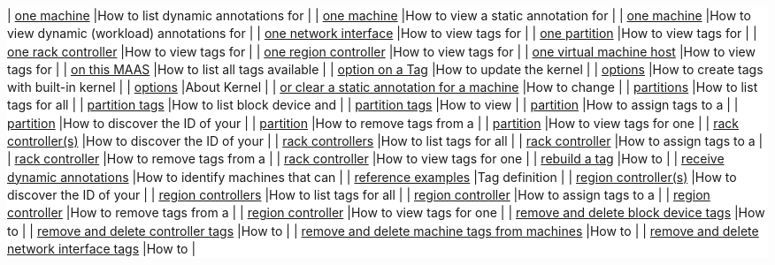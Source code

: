 | [one machine](/t/how-to-work-with-annotations/5929#heading--list-dynamic-annotations-for-one-machine) |How to list dynamic annotations for |
| [one machine](/t/how-to-work-with-annotations/5929#heading--view-a-static-annotation-for-one-machine) |How to view a static annotation for |
| [one machine](/t/how-to-work-with-annotations/5929#heading--view-dynamic-workload-annotations-for-one-machine) |How to view dynamic (workload) annotations for |
| [one network interface](/t/how-to-use-network-tags/5228#heading--view-tags-for-one-network-interface) |How to view tags for |
| [one partition](/t/how-to-use-storage-tags/5232#heading--view-tags-for-one-partition) |How to view tags for |
| [one rack controller](/t/how-to-use-controller-tags/5216#heading--view-tags-for-one-rack-controller) |How to view tags for |
| [one region controller](/t/how-to-use-controller-tags/5216#heading--view-tags-for-one-region-controller) |How to view tags for |
| [one virtual machine host](/t/how-to-use-machine-tags/5224#heading--view-tags-for-one-vm-host) |How to view tags for |
| [on this MAAS](/t/how-to-work-with-tags/5928#heading--list-all-tags-available-on-this-maas) |How to list all tags available |
| [option on a Tag](/t/how-to-work-with-tags/5928#heading--update-tag-kernel-options) |How to update the kernel |
| [options](/t/how-to-work-with-tags/5928#heading--create-tags-with-built-in-kernel-options) |How to create tags with built-in kernel |
| [options](/t/how-to-work-with-tags/5928#heading--kernel-options) |About Kernel |
| [or clear a static annotation for a machine](/t/how-to-work-with-annotations/5929#heading--change-or-clear-a-static-annotation-for-a-machine) |How to change |
| [partitions](/t/how-to-use-storage-tags/5232#heading--list-tags-for-all-partitions) |How to list tags for all |
| [partition tags](/t/how-to-use-storage-tags/5232#heading--list-block-device-and-partition-tags) |How to list block device and |
| [partition tags](/t/how-to-use-storage-tags/5232#heading--view-partition-tags) |How to view |
| [partition](/t/how-to-use-storage-tags/5232#heading--assign-tags-to-a-partition) |How to assign tags to a |
| [partition](/t/how-to-use-storage-tags/5232#heading--discover-the-id-of-your-partition) |How to discover the ID of your |
| [partition](/t/how-to-use-storage-tags/5232#heading--remove-tags-from-a-partition) |How to remove tags from a |
| [partition](/t/how-to-use-storage-tags/5232#heading--view-tags-for-one-partition) |How to view tags for one |
| [rack controller(s)](/t/how-to-use-controller-tags/5216#heading--discover-the-id-of-your-rack-controllers) |How to discover the ID of your |
| [rack controllers](/t/how-to-use-controller-tags/5216#heading--list-tags-for-all-rack-controllers) |How to list tags for all |
| [rack controller](/t/how-to-use-controller-tags/5216#heading--assign-tags-to-a-rack-controller) |How to assign tags to a |
| [rack controller](/t/how-to-use-controller-tags/5216#heading--remove-tags-from-a-rack-controller) |How to remove tags from a |
| [rack controller](/t/how-to-use-controller-tags/5216#heading--view-tags-for-one-rack-controller) |How to view tags for one |
| [rebuild a tag](/t/how-to-work-with-tags/5928#heading--rebuild-a-tag) |How to |
| [receive dynamic annotations](/t/how-to-work-with-annotations/5929#heading--identify-machines-that-can-receive-dynamic-annotations) |How to identify machines that can |
| [reference examples](/t/how-to-work-with-tags/5928#heading--tag-definition-reference) |Tag definition |
| [region controller(s)](/t/how-to-use-controller-tags/5216#heading--discover-the-id-of-your-region-controllers) |How to discover the ID of your |
| [region controllers](/t/how-to-use-controller-tags/5216#heading--list-tags-for-all-region-controllers) |How to list tags for all |
| [region controller](/t/how-to-use-controller-tags/5216#heading--assign-tags-to-a-region-controller) |How to assign tags to a |
| [region controller](/t/how-to-use-controller-tags/5216#heading--remove-tags-from-a-region-controller) |How to remove tags from a |
| [region controller](/t/how-to-use-controller-tags/5216#heading--view-tags-for-one-region-controller) |How to view tags for one |
| [remove and delete block device tags](/t/how-to-use-storage-tags/5232#heading--remove-and-delete-block-device-tags) |How to |
| [remove and delete controller tags](/t/how-to-use-controller-tags/5216#heading--remove-and-delete-controller-tags) |How to |
| [remove and delete machine tags from machines](/t/how-to-use-machine-tags/5224#heading--remove-and-delete-machine-tags-from-machines) |How to |
| [remove and delete network interface tags](/t/how-to-use-network-tags/5228#heading--remove-and-delete-network-interface-tags) |How to |